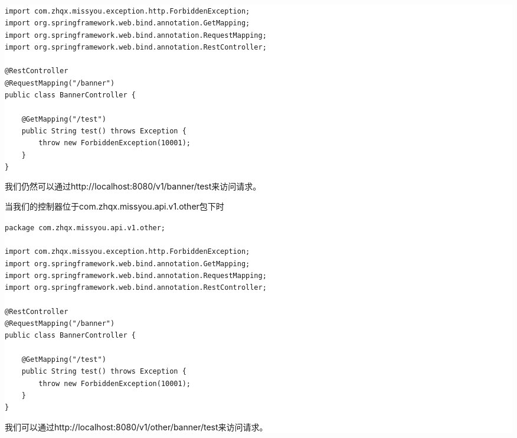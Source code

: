 	import com.zhqx.missyou.exception.http.ForbiddenException;
	import org.springframework.web.bind.annotation.GetMapping;
	import org.springframework.web.bind.annotation.RequestMapping;
	import org.springframework.web.bind.annotation.RestController;
	
	@RestController
	@RequestMapping("/banner")
	public class BannerController {
	
	    @GetMapping("/test")
	    public String test() throws Exception {
	        throw new ForbiddenException(10001);
	    }
	}

我们仍然可以通过http://localhost:8080/v1/banner/test来访问请求。

当我们的控制器位于com.zhqx.missyou.api.v1.other包下时

	package com.zhqx.missyou.api.v1.other;
	
	import com.zhqx.missyou.exception.http.ForbiddenException;
	import org.springframework.web.bind.annotation.GetMapping;
	import org.springframework.web.bind.annotation.RequestMapping;
	import org.springframework.web.bind.annotation.RestController;
	
	@RestController
	@RequestMapping("/banner")
	public class BannerController {
	
	    @GetMapping("/test")
	    public String test() throws Exception {
	        throw new ForbiddenException(10001);
	    }
	}


我们可以通过http://localhost:8080/v1/other/banner/test来访问请求。